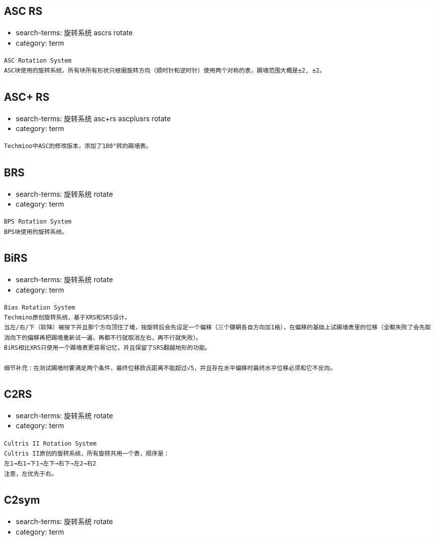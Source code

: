 ## ASC RS
- search-terms: 旋转系统 ascrs rotate
- category: term

```
ASC Rotation System
ASC块使用的旋转系统，所有块所有形状只根据旋转方向（顺时针和逆时针）使用两个对称的表，踢墙范围大概是±2, ±2。
```

## ASC+ RS
- search-terms: 旋转系统 asc+rs ascplusrs rotate
- category: term

```
Techmino中ASC的修改版本，添加了180°转的踢墙表。
```

## BRS
- search-terms: 旋转系统 rotate
- category: term

```
BPS Rotation System
BPS块使用的旋转系统。
```

## BiRS
- search-terms: 旋转系统 rotate
- category: term

```
Bias Rotation System
Techmino原创旋转系统，基于XRS和SRS设计。
当左/右/下（软降）被按下并且那个方向顶住了墙，按旋转后会先设定一个偏移（三个键朝各自方向加1格），在偏移的基础上试踢墙表里的位移（全都失败了会先取消向下的偏移再把踢墙重新试一遍，再都不行就取消左右，再不行就失败）。
BiRS相比XRS只使用一个踢墙表更容易记忆，并且保留了SRS翻越地形的功能。

细节补充：在测试踢墙时要满足两个条件，最终位移欧氏距离不能超过√5，并且存在水平偏移时最终水平位移必须和它不反向。
```

## C2RS
- search-terms: 旋转系统 rotate
- category: term

```
Cultris II Rotation System
Cultris II原创的旋转系统，所有旋转共用一个表，顺序是：
左1→右1→下1→左下→右下→左2→右2
注意，左优先于右。
```

## C2sym
- search-terms: 旋转系统 rotate
- category: term
